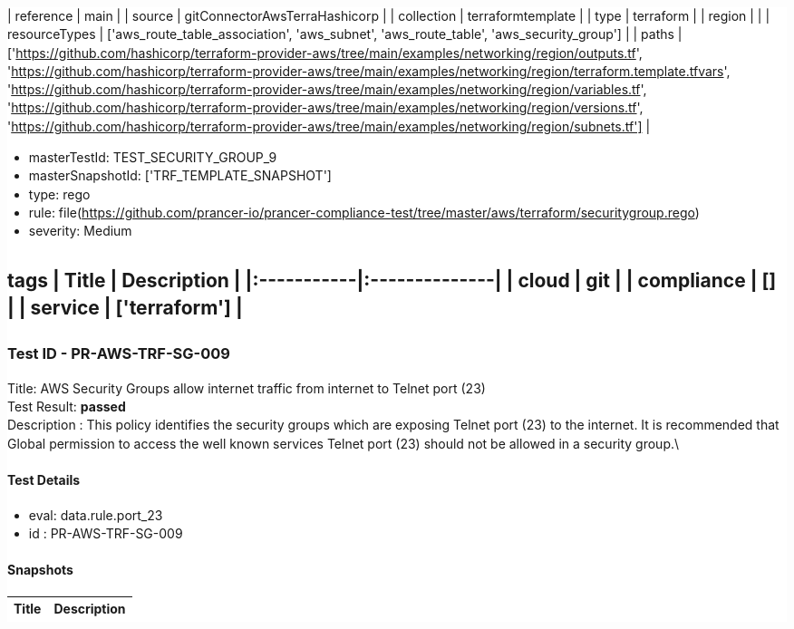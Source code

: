| reference     | main                                                                                                                                                                                                                                                                                                                                                                                                                                                                                                                                                  |
| source        | gitConnectorAwsTerraHashicorp                                                                                                                                                                                                                                                                                                                                                                                                                                                                                                                         |
| collection    | terraformtemplate                                                                                                                                                                                                                                                                                                                                                                                                                                                                                                                                     |
| type          | terraform                                                                                                                                                                                                                                                                                                                                                                                                                                                                                                                                             |
| region        |                                                                                                                                                                                                                                                                                                                                                                                                                                                                                                                                                       |
| resourceTypes | ['aws_route_table_association', 'aws_subnet', 'aws_route_table', 'aws_security_group']                                                                                                                                                                                                                                                                                                                                                                                                                                                                |
| paths         | ['https://github.com/hashicorp/terraform-provider-aws/tree/main/examples/networking/region/outputs.tf', 'https://github.com/hashicorp/terraform-provider-aws/tree/main/examples/networking/region/terraform.template.tfvars', 'https://github.com/hashicorp/terraform-provider-aws/tree/main/examples/networking/region/variables.tf', 'https://github.com/hashicorp/terraform-provider-aws/tree/main/examples/networking/region/versions.tf', 'https://github.com/hashicorp/terraform-provider-aws/tree/main/examples/networking/region/subnets.tf'] |

- masterTestId: TEST_SECURITY_GROUP_9
- masterSnapshotId: ['TRF_TEMPLATE_SNAPSHOT']
- type: rego
- rule: file(https://github.com/prancer-io/prancer-compliance-test/tree/master/aws/terraform/securitygroup.rego)
- severity: Medium

tags
| Title      | Description   |
|:-----------|:--------------|
| cloud      | git           |
| compliance | []            |
| service    | ['terraform'] |
----------------------------------------------------------------


### Test ID - PR-AWS-TRF-SG-009
Title: AWS Security Groups allow internet traffic from internet to Telnet port (23)\
Test Result: **passed**\
Description : This policy identifies the security groups which are exposing Telnet port (23) to the internet. It is recommended that Global permission to access the well known services Telnet port (23) should not be allowed in a security group.\

#### Test Details
- eval: data.rule.port_23
- id : PR-AWS-TRF-SG-009

#### Snapshots
| Title         | Description                                                                                                                                                                                                                                                                                                                                                                                                                                                                                                                                                  |
|:--------------|:-------------------------------------------------------------------------------------------------------------------------------------------------------------------------------------------------------------------------------------------------------------------------------------------------------------------------------------------------------------------------------------------------------------------------------------------------------------------------------------------------------------------------------------------------------------|
